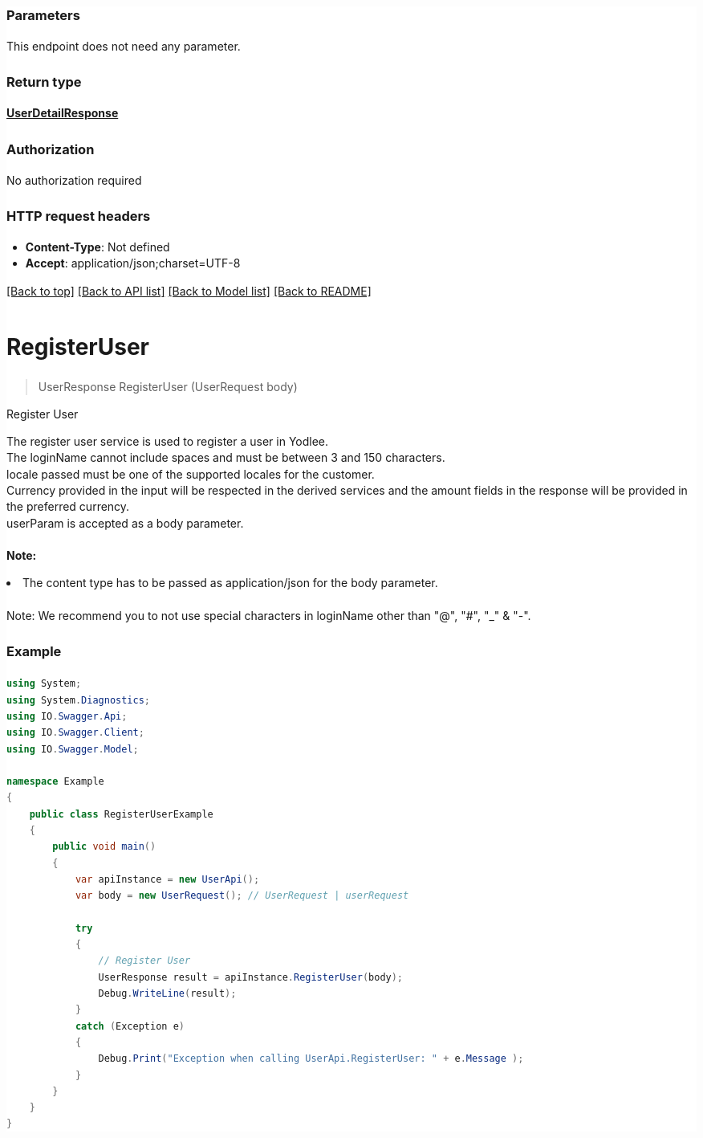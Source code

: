 ### Parameters
This endpoint does not need any parameter.

### Return type

[**UserDetailResponse**](UserDetailResponse.md)

### Authorization

No authorization required

### HTTP request headers

 - **Content-Type**: Not defined
 - **Accept**: application/json;charset=UTF-8

[[Back to top]](#) [[Back to API list]](../README.md#documentation-for-api-endpoints) [[Back to Model list]](../README.md#documentation-for-models) [[Back to README]](../README.md)
<a name="registeruser"></a>
# **RegisterUser**
> UserResponse RegisterUser (UserRequest body)

Register User

The register user service is used to register a user in Yodlee.<br>The loginName cannot include spaces and must be between 3 and 150 characters.<br>locale passed must be one of the supported locales for the customer. <br>Currency provided in the input will be respected in the derived services and the amount fields in the response will be provided in the preferred currency.<br>userParam is accepted as a body parameter. <br><br><b>Note:</b> <li>The content type has to be passed as application/json for the body parameter.</li> <br> Note: We recommend you to not use special characters in loginName other than \"@\", \"#\", \"_\" & \"-\".

### Example
```csharp
using System;
using System.Diagnostics;
using IO.Swagger.Api;
using IO.Swagger.Client;
using IO.Swagger.Model;

namespace Example
{
    public class RegisterUserExample
    {
        public void main()
        {
            var apiInstance = new UserApi();
            var body = new UserRequest(); // UserRequest | userRequest

            try
            {
                // Register User
                UserResponse result = apiInstance.RegisterUser(body);
                Debug.WriteLine(result);
            }
            catch (Exception e)
            {
                Debug.Print("Exception when calling UserApi.RegisterUser: " + e.Message );
            }
        }
    }
}
```
